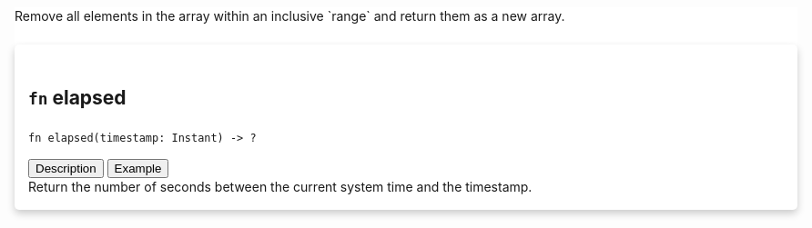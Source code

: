 <div group="drain" id="drain-Description" class="tabcontent"  style="display: block;" >
Remove all elements in the array within an inclusive `range` and return them as a new array.
</div>
<div group="drain" id="drain-Example" class="tabcontent"  style="display: none;" >

```rhai
let x = [1, 2, 3, 4, 5];

let y = x.drain(1..=2);

print(x);       // prints "[1, 4, 5]"

print(y);       // prints "[2, 3]"

let z = x.drain(2..=2);

print(x);       // prints "[1, 4]"

print(z);       // prints "[5]"
```
</div>

</div>
</div>
</br>
<div style='box-shadow: 0 4px 8px 0 rgba(0,0,0,0.2); padding: 15px; border-radius: 5px; border: 1px solid var(--theme-hover)'>
    <h2 class="func-name"> <code>fn</code> elapsed </h2>

```rust,ignore
fn elapsed(timestamp: Instant) -> ?
```

<div>
<div class="tab">
<button group="elapsed" id="link-elapsed-Description"  class="tablinks active" 
    onclick="openTab(event, 'elapsed', 'Description')">
Description
</button>
<button group="elapsed" id="link-elapsed-Example"  class="tablinks" 
    onclick="openTab(event, 'elapsed', 'Example')">
Example
</button>
</div>

<div group="elapsed" id="elapsed-Description" class="tabcontent"  style="display: block;" >
Return the number of seconds between the current system time and the timestamp.
</div>
<div group="elapsed" id="elapsed-Example" class="tabcontent"  style="display: none;" >

```rhai
let now = timestamp();

sleep(10.0);            // sleep for 10 seconds

print(now.elapsed);     // prints 10.???
```
</div>
